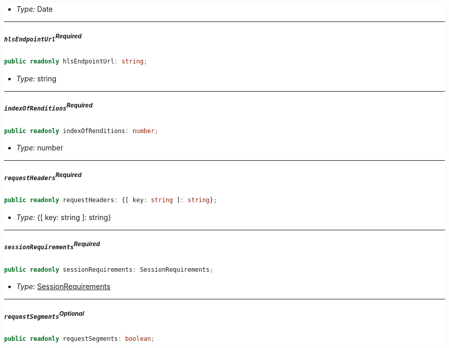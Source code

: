 - *Type:* Date

---

##### `hlsEndpointUrl`<sup>Required</sup> <a name="hlsEndpointUrl" id="awscdk-construct-hls-session-runner.FetchLambdaProps.property.hlsEndpointUrl"></a>

```typescript
public readonly hlsEndpointUrl: string;
```

- *Type:* string

---

##### `indexOfRenditions`<sup>Required</sup> <a name="indexOfRenditions" id="awscdk-construct-hls-session-runner.FetchLambdaProps.property.indexOfRenditions"></a>

```typescript
public readonly indexOfRenditions: number;
```

- *Type:* number

---

##### `requestHeaders`<sup>Required</sup> <a name="requestHeaders" id="awscdk-construct-hls-session-runner.FetchLambdaProps.property.requestHeaders"></a>

```typescript
public readonly requestHeaders: {[ key: string ]: string};
```

- *Type:* {[ key: string ]: string}

---

##### `sessionRequirements`<sup>Required</sup> <a name="sessionRequirements" id="awscdk-construct-hls-session-runner.FetchLambdaProps.property.sessionRequirements"></a>

```typescript
public readonly sessionRequirements: SessionRequirements;
```

- *Type:* <a href="#awscdk-construct-hls-session-runner.SessionRequirements">SessionRequirements</a>

---

##### `requestSegments`<sup>Optional</sup> <a name="requestSegments" id="awscdk-construct-hls-session-runner.FetchLambdaProps.property.requestSegments"></a>

```typescript
public readonly requestSegments: boolean;
```
